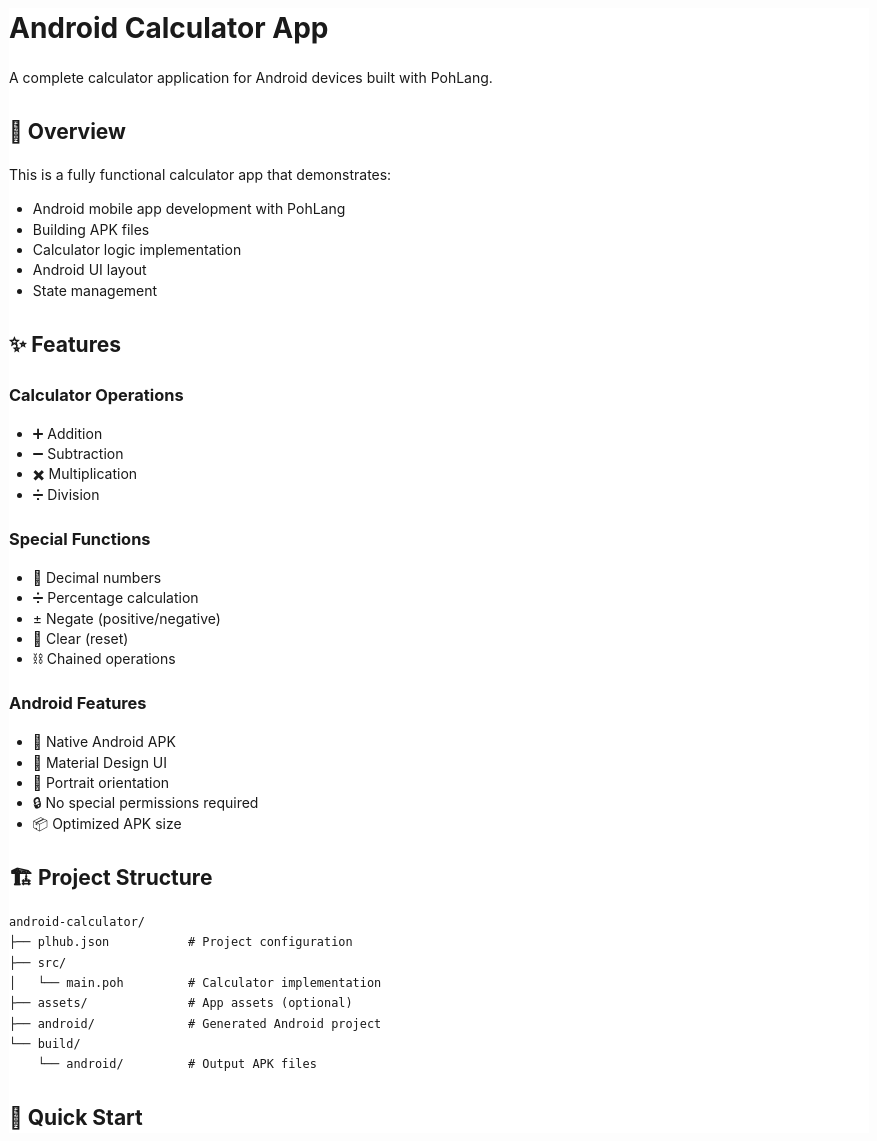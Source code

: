 # Android Calculator App

A complete calculator application for Android devices built with PohLang.

## 📱 Overview

This is a fully functional calculator app that demonstrates:
- Android mobile app development with PohLang
- Building APK files
- Calculator logic implementation
- Android UI layout
- State management

## ✨ Features

### Calculator Operations
- ➕ Addition
- ➖ Subtraction
- ✖️ Multiplication
- ➗ Division

### Special Functions
- 🔢 Decimal numbers
- ➗ Percentage calculation
- ± Negate (positive/negative)
- 🔄 Clear (reset)
- ⛓️ Chained operations

### Android Features
- 📱 Native Android APK
- 🎨 Material Design UI
- 📐 Portrait orientation
- 🔒 No special permissions required
- 📦 Optimized APK size

## 🏗️ Project Structure

```
android-calculator/
├── plhub.json           # Project configuration
├── src/
│   └── main.poh         # Calculator implementation
├── assets/              # App assets (optional)
├── android/             # Generated Android project
└── build/
    └── android/         # Output APK files
```

## 🚀 Quick Start
